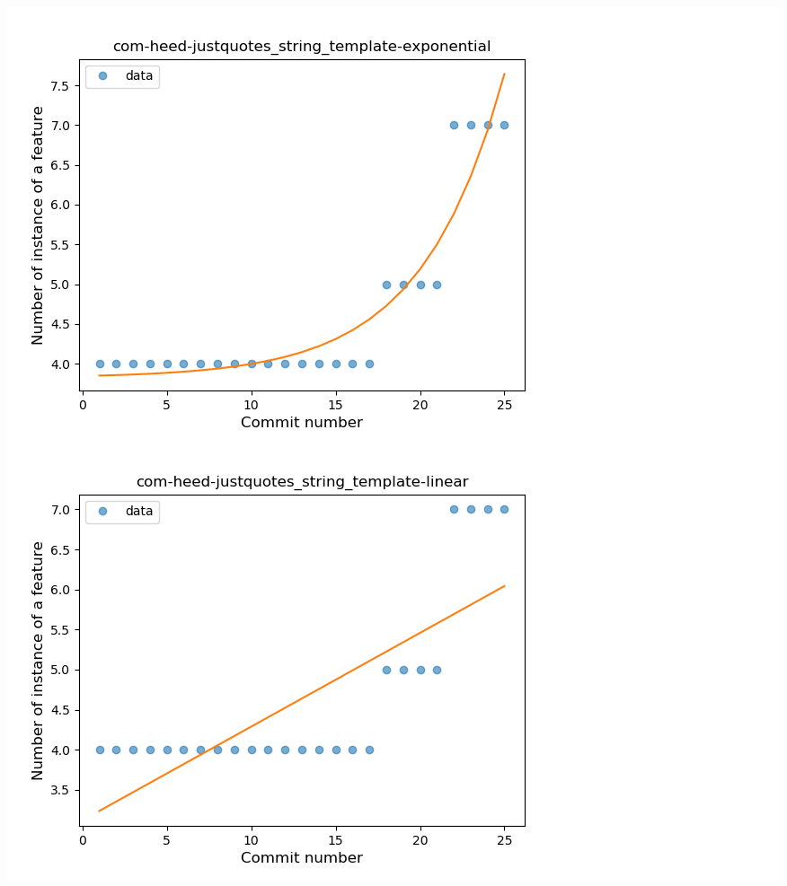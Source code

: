 ![com-heed-justquotes T4](../plots/com-heed-justquotes_string_template_T4.png)
![com-heed-justquotes T1](../plots/com-heed-justquotes_string_template_T1.png)